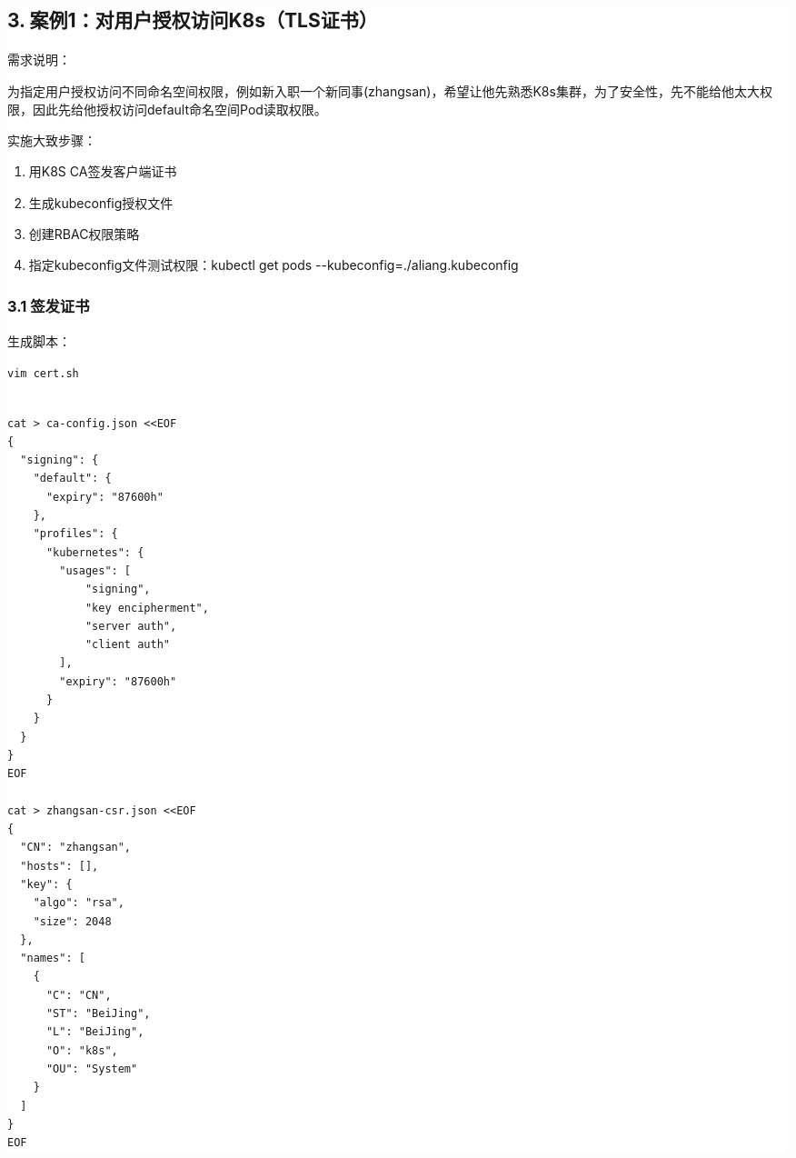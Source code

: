

## 3. 案例1：**对用户授权访问K8s（TLS证书）**



需求说明：

为指定用户授权访问不同命名空间权限，例如新入职一个新同事(zhangsan)，希望让他先熟悉K8s集群，为了安全性，先不能给他太大权限，因此先给他授权访问default命名空间Pod读取权限。

实施大致步骤：

1. 用K8S CA签发客户端证书

2. 生成kubeconfig授权文件

3. 创建RBAC权限策略

4. 指定kubeconfig文件测试权限：kubectl get pods --kubeconfig=./aliang.kubeconfig



### 3.1 签发证书

生成脚本：

`vim cert.sh`

```shell

cat > ca-config.json <<EOF
{
  "signing": {
    "default": {
      "expiry": "87600h"
    },
    "profiles": {
      "kubernetes": {
        "usages": [
            "signing",
            "key encipherment",
            "server auth",
            "client auth"
        ],
        "expiry": "87600h"
      }
    }
  }
}
EOF

cat > zhangsan-csr.json <<EOF
{
  "CN": "zhangsan",
  "hosts": [],
  "key": {
    "algo": "rsa",
    "size": 2048
  },
  "names": [
    {
      "C": "CN",
      "ST": "BeiJing",
      "L": "BeiJing",
      "O": "k8s",
      "OU": "System"
    }
  ]
}
EOF
```